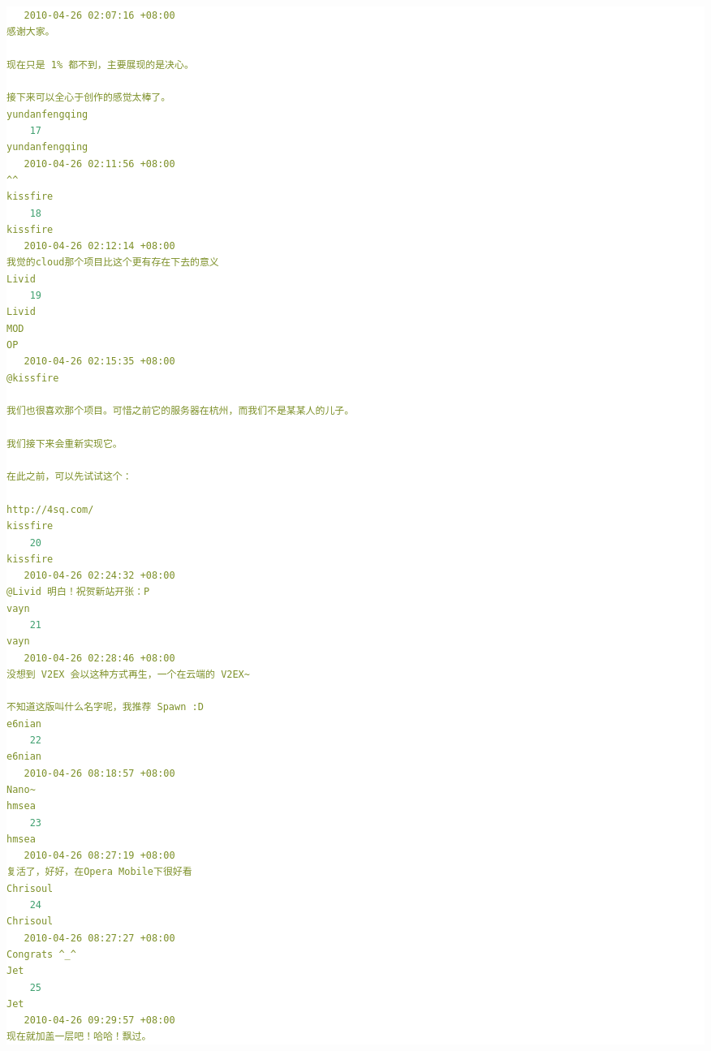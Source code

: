 ```yaml
   2010-04-26 02:07:16 +08:00
感谢大家。

现在只是 1% 都不到，主要展现的是决心。

接下来可以全心于创作的感觉太棒了。
yundanfengqing 		
    17
yundanfengqing  
   2010-04-26 02:11:56 +08:00
^^
kissfire 		
    18
kissfire  
   2010-04-26 02:12:14 +08:00
我觉的cloud那个项目比这个更有存在下去的意义
Livid 		
    19
Livid  
MOD
OP
   2010-04-26 02:15:35 +08:00
@kissfire

我们也很喜欢那个项目。可惜之前它的服务器在杭州，而我们不是某某人的儿子。

我们接下来会重新实现它。

在此之前，可以先试试这个：

http://4sq.com/
kissfire 		
    20
kissfire  
   2010-04-26 02:24:32 +08:00
@Livid 明白！祝贺新站开张：P
vayn 		
    21
vayn  
   2010-04-26 02:28:46 +08:00
没想到 V2EX 会以这种方式再生，一个在云端的 V2EX~

不知道这版叫什么名字呢，我推荐 Spawn :D
e6nian 		
    22
e6nian  
   2010-04-26 08:18:57 +08:00
Nano~
hmsea 		
    23
hmsea  
   2010-04-26 08:27:19 +08:00
复活了，好好，在Opera Mobile下很好看
Chrisoul 		
    24
Chrisoul  
   2010-04-26 08:27:27 +08:00
Congrats ^_^
Jet 		
    25
Jet  
   2010-04-26 09:29:57 +08:00
现在就加盖一层吧！哈哈！飘过。
```